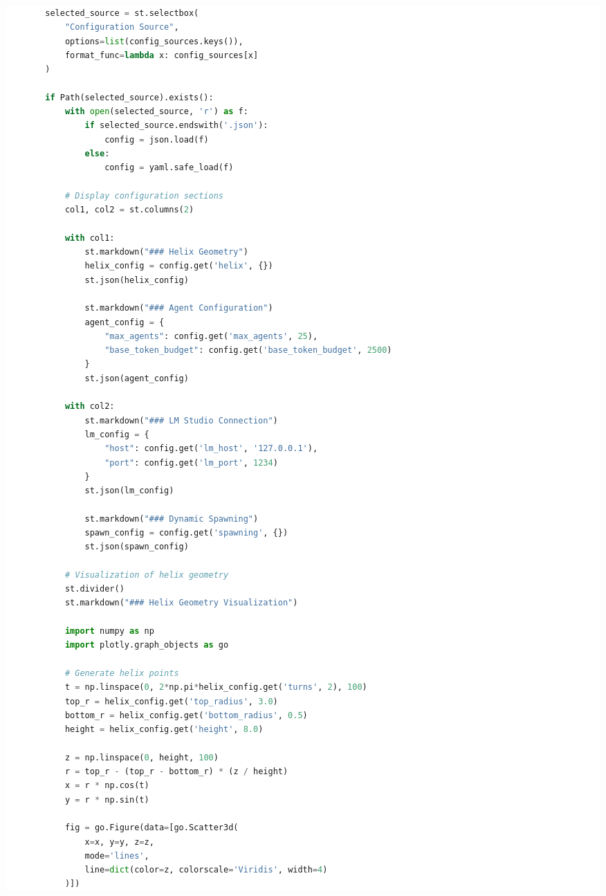 ```python
        selected_source = st.selectbox(
            "Configuration Source",
            options=list(config_sources.keys()),
            format_func=lambda x: config_sources[x]
        )

        if Path(selected_source).exists():
            with open(selected_source, 'r') as f:
                if selected_source.endswith('.json'):
                    config = json.load(f)
                else:
                    config = yaml.safe_load(f)

            # Display configuration sections
            col1, col2 = st.columns(2)

            with col1:
                st.markdown("### Helix Geometry")
                helix_config = config.get('helix', {})
                st.json(helix_config)

                st.markdown("### Agent Configuration")
                agent_config = {
                    "max_agents": config.get('max_agents', 25),
                    "base_token_budget": config.get('base_token_budget', 2500)
                }
                st.json(agent_config)

            with col2:
                st.markdown("### LM Studio Connection")
                lm_config = {
                    "host": config.get('lm_host', '127.0.0.1'),
                    "port": config.get('lm_port', 1234)
                }
                st.json(lm_config)

                st.markdown("### Dynamic Spawning")
                spawn_config = config.get('spawning', {})
                st.json(spawn_config)

            # Visualization of helix geometry
            st.divider()
            st.markdown("### Helix Geometry Visualization")

            import numpy as np
            import plotly.graph_objects as go

            # Generate helix points
            t = np.linspace(0, 2*np.pi*helix_config.get('turns', 2), 100)
            top_r = helix_config.get('top_radius', 3.0)
            bottom_r = helix_config.get('bottom_radius', 0.5)
            height = helix_config.get('height', 8.0)

            z = np.linspace(0, height, 100)
            r = top_r - (top_r - bottom_r) * (z / height)
            x = r * np.cos(t)
            y = r * np.sin(t)

            fig = go.Figure(data=[go.Scatter3d(
                x=x, y=y, z=z,
                mode='lines',
                line=dict(color=z, colorscale='Viridis', width=4)
            )])
```